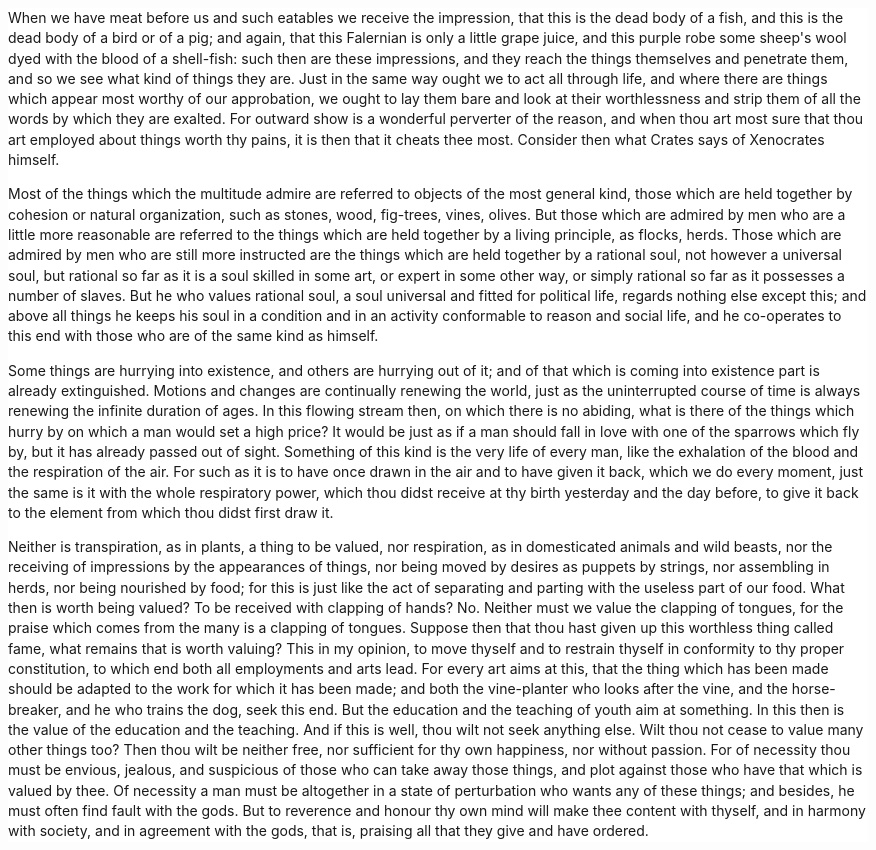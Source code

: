 When we have meat before us and such eatables we receive the impression, that this is the dead body of a fish, and this is the dead body of a bird or of a pig; and again, that this Falernian is only a little grape juice, and this purple robe some sheep's wool dyed with the blood of a shell-fish: such then are these impressions, and they reach the things themselves and penetrate them, and so we see what kind of things they are. Just in the same way ought we to act all through life, and where there are things which appear most worthy of our approbation, we ought to lay them bare and look at their worthlessness and strip them of all the words by which they are exalted. For outward show is a wonderful perverter of the reason, and when thou art most sure that thou art employed about things worth thy pains, it is then that it cheats thee most. Consider then what Crates says of Xenocrates himself.

Most of the things which the multitude admire are referred to objects of the most general kind, those which are held together by cohesion or natural organization, such as stones, wood, fig-trees, vines, olives. But those which are admired by men who are a little more reasonable are referred to the things which are held together by a living principle, as flocks, herds. Those which are admired by men who are still more instructed are the things which are held together by a rational soul, not however a universal soul, but rational so far as it is a soul skilled in some art, or expert in some other way, or simply rational so far as it possesses a number of slaves. But he who values rational soul, a soul universal and fitted for political life, regards nothing else except this; and above all things he keeps his soul in a condition and in an activity conformable to reason and social life, and he co-operates to this end with those who are of the same kind as himself.

Some things are hurrying into existence, and others are hurrying out of it; and of that which is coming into existence part is already extinguished. Motions and changes are continually renewing the world, just as the uninterrupted course of time is always renewing the infinite duration of ages. In this flowing stream then, on which there is no abiding, what is there of the things which hurry by on which a man would set a high price? It would be just as if a man should fall in love with one of the sparrows which fly by, but it has already passed out of sight. Something of this kind is the very life of every man, like the exhalation of the blood and the respiration of the air. For such as it is to have once drawn in the air and to have given it back, which we do every moment, just the same is it with the whole respiratory power, which thou didst receive at thy birth yesterday and the day before, to give it back to the element from which thou didst first draw it.

Neither is transpiration, as in plants, a thing to be valued, nor respiration, as in domesticated animals and wild beasts, nor the receiving of impressions by the appearances of things, nor being moved by desires as puppets by strings, nor assembling in herds, nor being nourished by food; for this is just like the act of separating and parting with the useless part of our food. What then is worth being valued? To be received with clapping of hands? No. Neither must we value the clapping of tongues, for the praise which comes from the many is a clapping of tongues. Suppose then that thou hast given up this worthless thing called fame, what remains that is worth valuing? This in my opinion, to move thyself and to restrain thyself in conformity to thy proper constitution, to which end both all employments and arts lead. For every art aims at this, that the thing which has been made should be adapted to the work for which it has been made; and both the vine-planter who looks after the vine, and the horse-breaker, and he who trains the dog, seek this end. But the education and the teaching of youth aim at something. In this then is the value of the education and the teaching. And if this is well, thou wilt not seek anything else. Wilt thou not cease to value many other things too?
Then thou wilt be neither free, nor sufficient for thy own happiness, nor without passion. For of necessity thou must be envious, jealous, and suspicious of those who can take away those things, and plot against those who have that which is valued by thee. Of necessity a man must be altogether in a state of perturbation who wants any of these things; and besides, he must often find fault with the gods. But to reverence and honour thy own mind will make thee content with thyself, and in harmony with society, and in agreement with the gods, that is, praising all that they give and have ordered.
